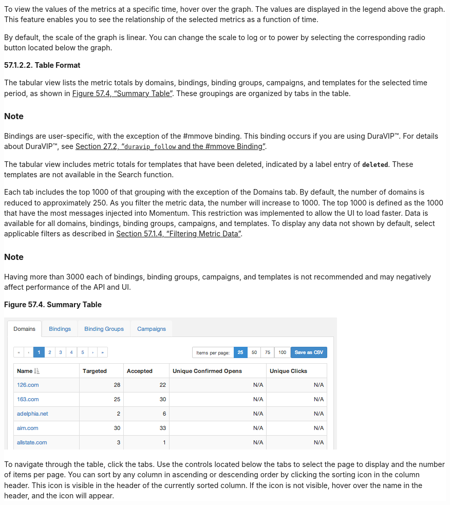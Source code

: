To view the values of the metrics at a specific time, hover over the graph. The values are displayed in the legend above the graph. This feature enables you to see the relationship of the selected metrics as a function of time.

By default, the scale of the graph is linear. You can change the scale to log or to power by selecting the corresponding radio button located below the graph.

**57.1.2.2. Table Format**

The tabular view lists the metric totals by domains, bindings, binding groups, campaigns, and templates for the selected time period, as shown in [Figure 57.4, “Summary Table”](web-ui.reports.php#figure_summary_table "Figure 57.4. Summary Table"). These groupings are organized by tabs in the table.

### Note

Bindings are user-specific, with the exception of the #mmove binding. This binding occurs if you are using DuraVIP™. For details about DuraVIP™, see [Section 27.2, “`duravip_follow` and the #mmove Binding”](cluster.config.mmove.php "27.2. duravip_follow and the #mmove Binding").

The tabular view includes metric totals for templates that have been deleted, indicated by a label entry of **`deleted`**. These templates are not available in the Search function.

Each tab includes the top 1000 of that grouping with the exception of the Domains tab. By default, the number of domains is reduced to approximately 250\. As you filter the metric data, the number will increase to 1000\. The top 1000 is defined as the 1000 that have the most messages injected into Momentum. This restriction was implemented to allow the UI to load faster. Data is available for all domains, bindings, binding groups, campaigns, and templates. To display any data not shown by default, select applicable filters as described in [Section 57.1.4, “Filtering Metric Data”](web-ui.reports.php#web-ui.reports.filtering.selected.metrics "57.1.4. Filtering Metric Data").

### Note

Having more than 3000 each of bindings, binding groups, campaigns, and templates is not recommended and may negatively affect performance of the API and UI.

<a name="figure_summary_table"></a>

**Figure 57.4. Summary Table**

![Summary Table](images/summary_table.png)

To navigate through the table, click the tabs. Use the controls located below the tabs to select the page to display and the number of items per page. You can sort by any column in ascending or descending order by clicking the sorting icon in the column header. This icon is visible in the header of the currently sorted column. If the icon is not visible, hover over the name in the header, and the icon will appear.
